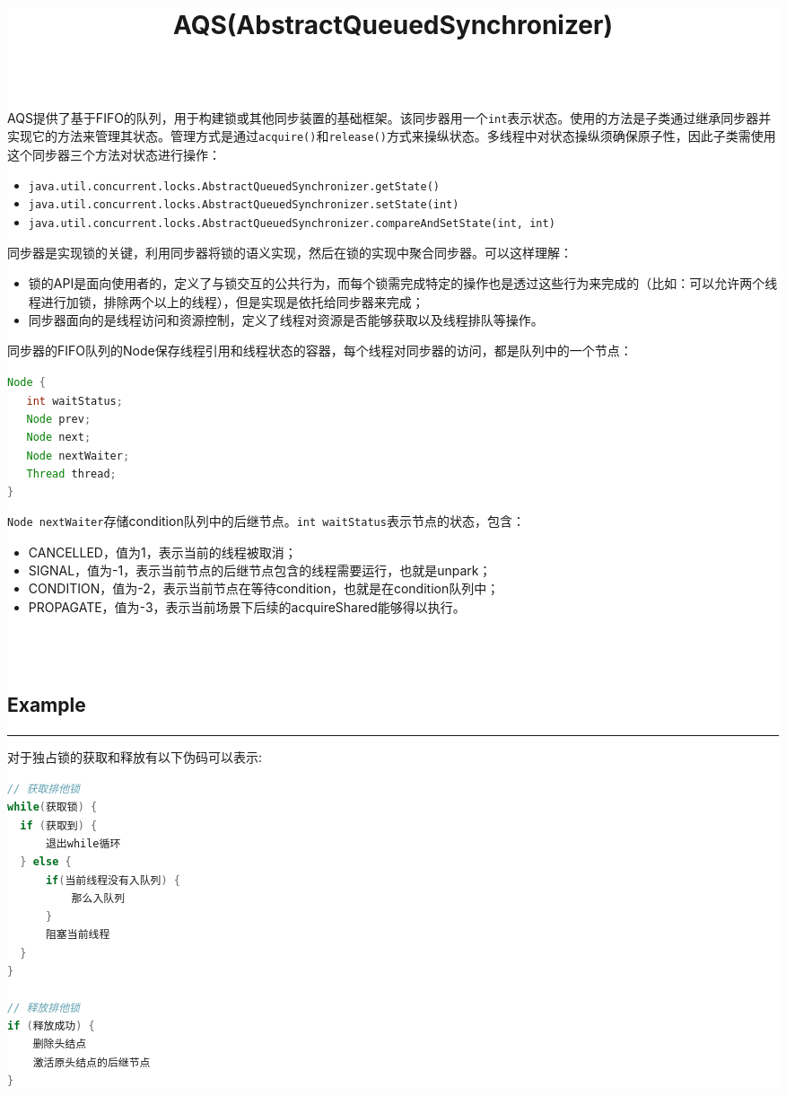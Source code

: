 # <center>AQS(AbstractQueuedSynchronizer)</center>

<br></br>



AQS提供了基于FIFO的队列，用于构建锁或其他同步装置的基础框架。该同步器用一个`int`表示状态。使用的方法是子类通过继承同步器并实现它的方法来管理其状态。管理方式是通过`acquire()`和`release()`方式来操纵状态。多线程中对状态操纵须确保原子性，因此子类需使用这个同步器三个方法对状态进行操作：
* `java.util.concurrent.locks.AbstractQueuedSynchronizer.getState()`
* `java.util.concurrent.locks.AbstractQueuedSynchronizer.setState(int)`
* `java.util.concurrent.locks.AbstractQueuedSynchronizer.compareAndSetState(int, int)`

同步器是实现锁的关键，利用同步器将锁的语义实现，然后在锁的实现中聚合同步器。可以这样理解：
* 锁的API是面向使用者的，定义了与锁交互的公共行为，而每个锁需完成特定的操作也是透过这些行为来完成的（比如：可以允许两个线程进行加锁，排除两个以上的线程），但是实现是依托给同步器来完成；
* 同步器面向的是线程访问和资源控制，定义了线程对资源是否能够获取以及线程排队等操作。

同步器的FIFO队列的Node保存线程引用和线程状态的容器，每个线程对同步器的访问，都是队列中的一个节点：

``` java
Node {
   int waitStatus;
   Node prev;
   Node next;
   Node nextWaiter;
   Thread thread;
}
```

`Node nextWaiter`存储condition队列中的后继节点。`int waitStatus`表示节点的状态，包含：
* CANCELLED，值为1，表示当前的线程被取消；
* SIGNAL，值为-1，表示当前节点的后继节点包含的线程需要运行，也就是unpark；
* CONDITION，值为-2，表示当前节点在等待condition，也就是在condition队列中；
* PROPAGATE，值为-3，表示当前场景下后续的acquireShared能够得以执行。

<br></br>



## Example
---
对于独占锁的获取和释放有以下伪码可以表示:

``` java
// 获取排他锁
while(获取锁) {
  if (获取到) {
      退出while循环
  } else {
      if(当前线程没有入队列) {
          那么入队列
      }
      阻塞当前线程
  }
}

// 释放排他锁
if (释放成功) {
    删除头结点
    激活原头结点的后继节点
}
```
